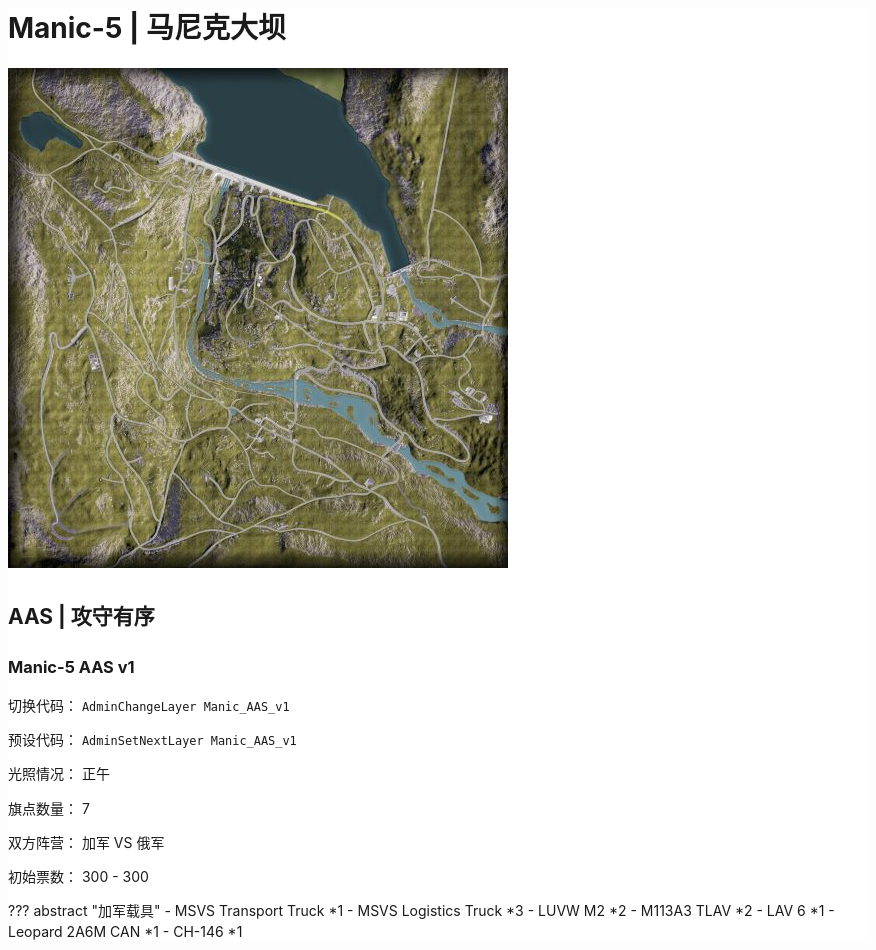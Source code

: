 # Manic-5 | 马尼克大坝


![Manic-5](./img/map_mini/Manic-5.jpg)


## AAS | 攻守有序


### Manic-5 AAS v1

切换代码： `AdminChangeLayer Manic_AAS_v1`

预设代码： `AdminSetNextLayer Manic_AAS_v1`

光照情况： 正午

旗点数量： 7

双方阵营： 加军 VS 俄军

初始票数： 300  -  300

??? abstract "加军载具"
    - MSVS Transport Truck *1
    - MSVS Logistics Truck *3
    - LUVW M2 *2
    - M113A3 TLAV *2
    - LAV 6 *1
    - Leopard 2A6M CAN *1
    - CH-146 *1
